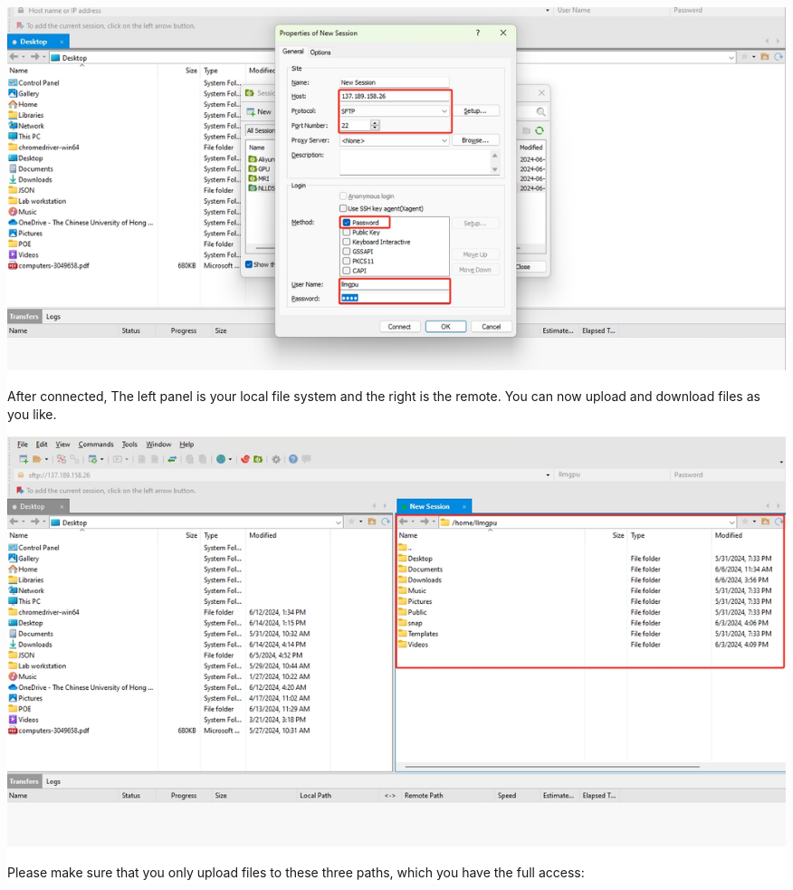 ![](img/XFtp1.png)

After connected, The left panel is your local file system and the right is the remote. You can now upload and download files as you like. 

![](img/XFtp2.png)

Please make sure that you only upload files to these three paths, which you have the full access:
